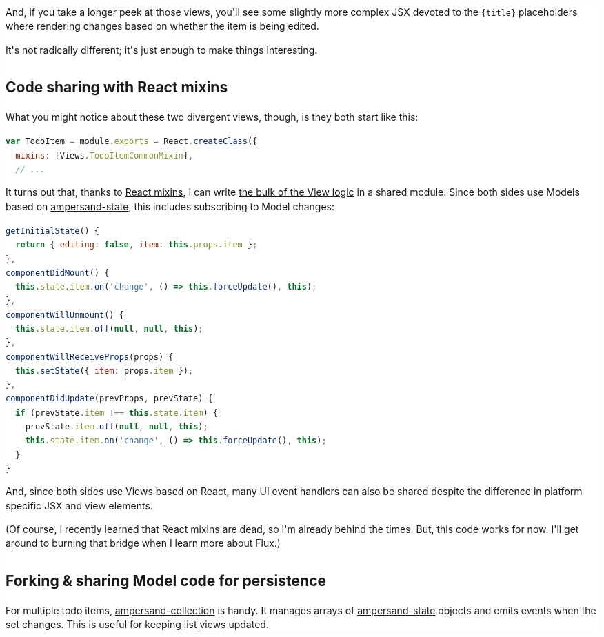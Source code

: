 [item-web-render]: https://github.com/lmorchard/react-multiplatform/blob/3fd16fe31473f249d8a54020ef252f524dd17d70/lib/views/web/TodoItem.js#L34
[item-ios-render]: https://github.com/lmorchard/react-multiplatform/blob/3fd16fe31473f249d8a54020ef252f524dd17d70/lib/views/ios/TodoItem.js#L42

And, if you take a longer peek at those views, you'll see some slightly more complex JSX devoted to the `{title}` placeholders where rendering changes based on whether the item is being edited.

It's not radically different; it's just enough to make things interesting.

## Code sharing with React mixins

What you might notice about these two divergent views, though, is they both start like this:

```javascript
var TodoItem = module.exports = React.createClass({
  mixins: [Views.TodoItemCommonMixin],
  // ...
```

It turns out that, thanks to [React mixins][], I can write [the bulk of the View logic][item-shared-view] in a shared module. Since both sides use Models based on [ampersand-state][], this includes subscribing to Model changes:

[React mixins]: https://facebook.github.io/react/docs/reusable-components.html#mixins

```javascript
getInitialState() {
  return { editing: false, item: this.props.item };
},
componentDidMount() {
  this.state.item.on('change', () => this.forceUpdate(), this);
},
componentWillUnmount() {
  this.state.item.off(null, null, this);
},
componentWillReceiveProps(props) {
  this.setState({ item: props.item });
},
componentDidUpdate(prevProps, prevState) {
  if (prevState.item !== this.state.item) {
    prevState.item.off(null, null, this);
    this.state.item.on('change', () => this.forceUpdate(), this);
  }
}
```

[item-shared-view]: https://github.com/lmorchard/react-multiplatform/blob/3fd16fe31473f249d8a54020ef252f524dd17d70/lib/views/index.js#L35

And, since both sides use Views based on [React][], many UI event handlers can also be shared despite the difference in platform specific JSX and view elements.

(Of course, I recently learned that [React mixins are dead][dead-mixins], so I'm already behind the times. But, this code works for now. I'll get around to burning that bridge when I learn more about Flux.)

[dead-mixins]: https://medium.com/@dan_abramov/mixins-are-dead-long-live-higher-order-components-94a0d2f9e750

## Forking & sharing Model code for persistence

For multiple todo items, [ampersand-collection][] is handy. It manages arrays of [ampersand-state][] objects and emits events when the set changes. This is useful for keeping [list][list-web-view] [views][list-ios-view] updated.


[list-web-view]: https://github.com/lmorchard/react-multiplatform/blob/3fd16fe31473f249d8a54020ef252f524dd17d70/lib/views/web/TodoList.js
[list-ios-view]: https://github.com/lmorchard/react-multiplatform/blob/3fd16fe31473f249d8a54020ef252f524dd17d70/lib/views/ios/TodoList.js
[todo-model]: https://github.com/lmorchard/react-multiplatform/blob/master/lib/models/Todo.js
[todo-model-ampersand]: https://github.com/tastejs/todomvc/blob/master/examples/ampersand/js/models/todo.js
[using-localstorage]: https://github.com/lmorchard/react-multiplatform/blob/3fd16fe31473f249d8a54020ef252f524dd17d70/lib/models/web/TodoCollection.js#L14
[using-asyncstorage]: https://github.com/lmorchard/react-multiplatform/blob/3fd16fe31473f249d8a54020ef252f524dd17d70/lib/models/ios/TodoCollection.js#L9
[basecollection]: https://github.com/lmorchard/react-multiplatform/blob/3fd16fe31473f249d8a54020ef252f524dd17d70/lib/models/TodoCollection.js#L8
[AsyncStorage]: https://facebook.github.io/react-native/docs/asyncstorage.html
[localstorage]: https://developer.mozilla.org/en-US/docs/Web/API/Web_Storage_API
[ampersand-subcollection]: https://github.com/AmpersandJS/ampersand-subcollection
[ampersand-collection]: https://github.com/AmpersandJS/ampersand-collection
[ampersand-state]: https://github.com/AmpersandJS/ampersand-state
[ampersand-view]: https://github.com/AmpersandJS/ampersand-view
[Backbone.js]: http://backbonejs.org/
[ampersand.js]: http://ampersandjs.com/
[flux]: https://facebook.github.io/flux/docs/overview.html
[TodoMVC]: http://todomvc.com/
[react-multiplatform]: https://github.com/lmorchard/react-multiplatform/
[react]: https://facebook.github.io/react/
[feels-like-web]: https://code.facebook.com/posts/1014532261909640/react-native-bringing-modern-web-techniques-to-mobile/
[rn-devtools]: https://facebook.github.io/react-native/docs/debugging.html#content
[react-api]: https://facebook.github.io/react/docs/top-level-api.html
[React Native]: https://facebook.github.io/react-native/